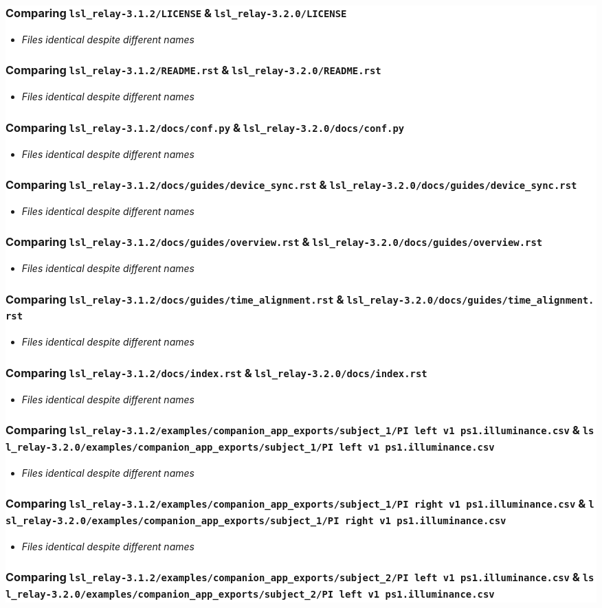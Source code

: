 ### Comparing `lsl_relay-3.1.2/LICENSE` & `lsl_relay-3.2.0/LICENSE`

 * *Files identical despite different names*

### Comparing `lsl_relay-3.1.2/README.rst` & `lsl_relay-3.2.0/README.rst`

 * *Files identical despite different names*

### Comparing `lsl_relay-3.1.2/docs/conf.py` & `lsl_relay-3.2.0/docs/conf.py`

 * *Files identical despite different names*

### Comparing `lsl_relay-3.1.2/docs/guides/device_sync.rst` & `lsl_relay-3.2.0/docs/guides/device_sync.rst`

 * *Files identical despite different names*

### Comparing `lsl_relay-3.1.2/docs/guides/overview.rst` & `lsl_relay-3.2.0/docs/guides/overview.rst`

 * *Files identical despite different names*

### Comparing `lsl_relay-3.1.2/docs/guides/time_alignment.rst` & `lsl_relay-3.2.0/docs/guides/time_alignment.rst`

 * *Files identical despite different names*

### Comparing `lsl_relay-3.1.2/docs/index.rst` & `lsl_relay-3.2.0/docs/index.rst`

 * *Files identical despite different names*

### Comparing `lsl_relay-3.1.2/examples/companion_app_exports/subject_1/PI left v1 ps1.illuminance.csv` & `lsl_relay-3.2.0/examples/companion_app_exports/subject_1/PI left v1 ps1.illuminance.csv`

 * *Files identical despite different names*

### Comparing `lsl_relay-3.1.2/examples/companion_app_exports/subject_1/PI right v1 ps1.illuminance.csv` & `lsl_relay-3.2.0/examples/companion_app_exports/subject_1/PI right v1 ps1.illuminance.csv`

 * *Files identical despite different names*

### Comparing `lsl_relay-3.1.2/examples/companion_app_exports/subject_2/PI left v1 ps1.illuminance.csv` & `lsl_relay-3.2.0/examples/companion_app_exports/subject_2/PI left v1 ps1.illuminance.csv`

